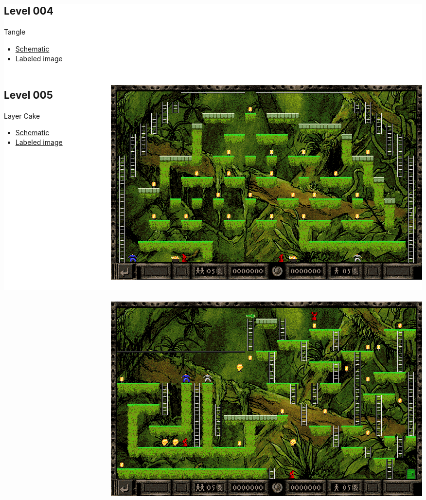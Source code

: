 ## Level 004
Tangle<br>
- [Schematic](pngs_schema/004_s.png)
- <a href="pngs_labeled/LR_TLR_2P - 004 - MOSS - Tangle.png">Labeled image</a>
<br clear=all><br>

<img src="pngs/005.png" align=right style="padding: 10px 0px 0px 5px;">

## Level 005
Layer Cake<br>
- [Schematic](pngs_schema/005_s.png)
- <a href="pngs_labeled/LR_TLR_2P - 005 - MOSS - Layer Cake.png">Labeled image</a>
<br clear=all><br>

<img src="pngs/006.png" align=right style="padding: 10px 0px 0px 5px;">
